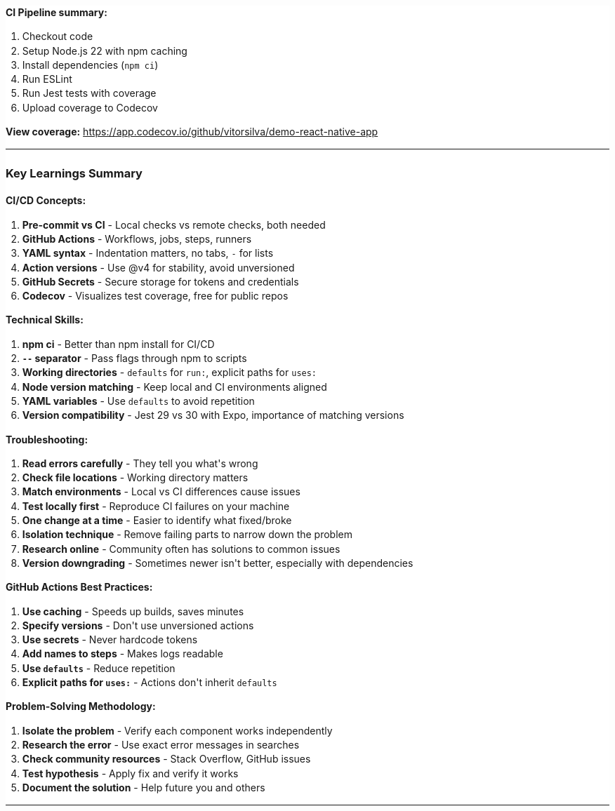 **CI Pipeline summary:**
1. Checkout code
2. Setup Node.js 22 with npm caching
3. Install dependencies (`npm ci`)
4. Run ESLint
5. Run Jest tests with coverage
6. Upload coverage to Codecov

**View coverage:** https://app.codecov.io/github/vitorsilva/demo-react-native-app

---

### Key Learnings Summary

**CI/CD Concepts:**
1. **Pre-commit vs CI** - Local checks vs remote checks, both needed
2. **GitHub Actions** - Workflows, jobs, steps, runners
3. **YAML syntax** - Indentation matters, no tabs, `-` for lists
4. **Action versions** - Use @v4 for stability, avoid unversioned
5. **GitHub Secrets** - Secure storage for tokens and credentials
6. **Codecov** - Visualizes test coverage, free for public repos

**Technical Skills:**
1. **npm ci** - Better than npm install for CI/CD
2. **`--` separator** - Pass flags through npm to scripts
3. **Working directories** - `defaults` for `run:`, explicit paths for `uses:`
4. **Node version matching** - Keep local and CI environments aligned
5. **YAML variables** - Use `defaults` to avoid repetition
6. **Version compatibility** - Jest 29 vs 30 with Expo, importance of matching versions

**Troubleshooting:**
1. **Read errors carefully** - They tell you what's wrong
2. **Check file locations** - Working directory matters
3. **Match environments** - Local vs CI differences cause issues
4. **Test locally first** - Reproduce CI failures on your machine
5. **One change at a time** - Easier to identify what fixed/broke
6. **Isolation technique** - Remove failing parts to narrow down the problem
7. **Research online** - Community often has solutions to common issues
8. **Version downgrading** - Sometimes newer isn't better, especially with dependencies

**GitHub Actions Best Practices:**
1. **Use caching** - Speeds up builds, saves minutes
2. **Specify versions** - Don't use unversioned actions
3. **Use secrets** - Never hardcode tokens
4. **Add names to steps** - Makes logs readable
5. **Use `defaults`** - Reduce repetition
6. **Explicit paths for `uses:`** - Actions don't inherit `defaults`

**Problem-Solving Methodology:**
1. **Isolate the problem** - Verify each component works independently
2. **Research the error** - Use exact error messages in searches
3. **Check community resources** - Stack Overflow, GitHub issues
4. **Test hypothesis** - Apply fix and verify it works
5. **Document the solution** - Help future you and others

---